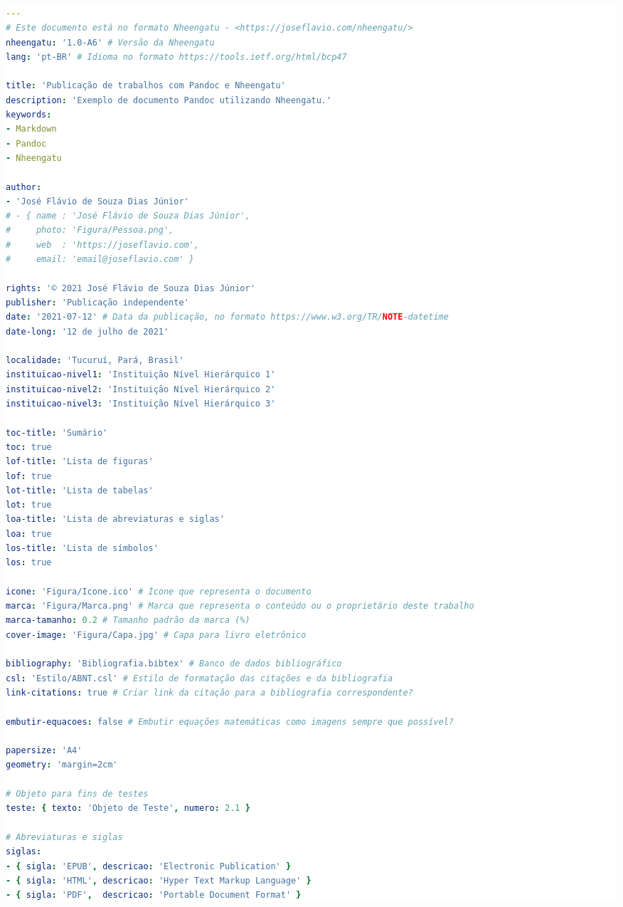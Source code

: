 ```yaml
---
# Este documento está no formato Nheengatu - <https://joseflavio.com/nheengatu/>
nheengatu: '1.0-A6' # Versão da Nheengatu
lang: 'pt-BR' # Idioma no formato https://tools.ietf.org/html/bcp47

title: 'Publicação de trabalhos com Pandoc e Nheengatu'
description: 'Exemplo de documento Pandoc utilizando Nheengatu.'
keywords:
- Markdown
- Pandoc
- Nheengatu

author:
- 'José Flávio de Souza Dias Júnior'
# - { name : 'José Flávio de Souza Dias Júnior',
#     photo: 'Figura/Pessoa.png',
#     web  : 'https://joseflavio.com',
#     email: 'email@joseflavio.com' }

rights: '© 2021 José Flávio de Souza Dias Júnior'
publisher: 'Publicação independente'
date: '2021-07-12' # Data da publicação, no formato https://www.w3.org/TR/NOTE-datetime
date-long: '12 de julho de 2021'

localidade: 'Tucuruí, Pará, Brasil'
instituicao-nivel1: 'Instituição Nível Hierárquico 1'
instituicao-nivel2: 'Instituição Nível Hierárquico 2'
instituicao-nivel3: 'Instituição Nível Hierárquico 3'

toc-title: 'Sumário'
toc: true
lof-title: 'Lista de figuras'
lof: true
lot-title: 'Lista de tabelas'
lot: true
loa-title: 'Lista de abreviaturas e siglas'
loa: true
los-title: 'Lista de símbolos'
los: true

icone: 'Figura/Icone.ico' # Ícone que representa o documento
marca: 'Figura/Marca.png' # Marca que representa o conteúdo ou o proprietário deste trabalho
marca-tamanho: 0.2 # Tamanho padrão da marca (%)
cover-image: 'Figura/Capa.jpg' # Capa para livro eletrônico

bibliography: 'Bibliografia.bibtex' # Banco de dados bibliográfico
csl: 'Estilo/ABNT.csl' # Estilo de formatação das citações e da bibliografia
link-citations: true # Criar link da citação para a bibliografia correspondente?

embutir-equacoes: false # Embutir equações matemáticas como imagens sempre que possível?

papersize: 'A4'
geometry: 'margin=2cm'

# Objeto para fins de testes
teste: { texto: 'Objeto de Teste', numero: 2.1 }

# Abreviaturas e siglas
siglas:
- { sigla: 'EPUB', descricao: 'Electronic Publication' }
- { sigla: 'HTML', descricao: 'Hyper Text Markup Language' }
- { sigla: 'PDF',  descricao: 'Portable Document Format' }

```